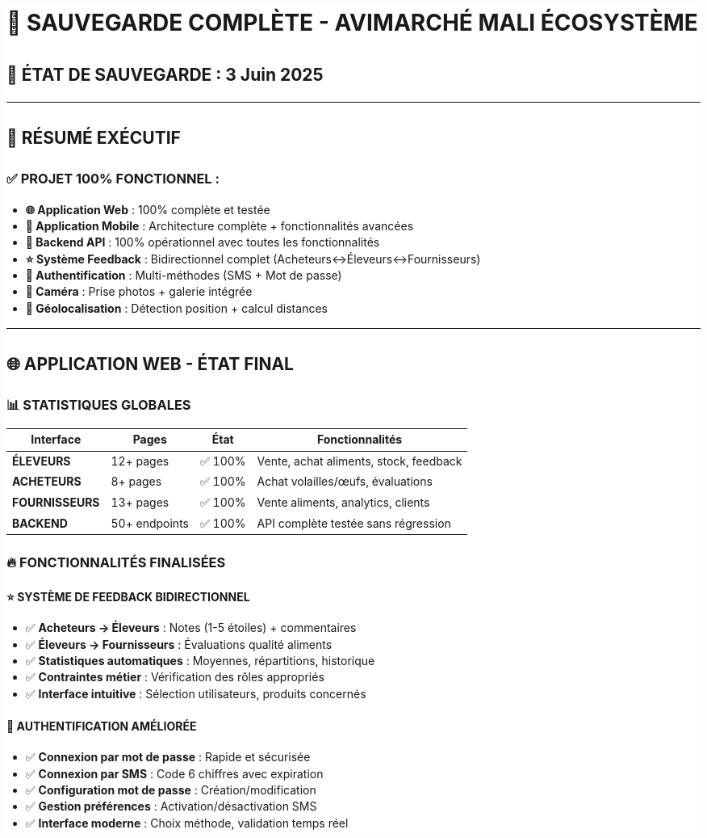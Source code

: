 # 🚀 SAUVEGARDE COMPLÈTE - AVIMARCHÉ MALI ÉCOSYSTÈME

## 📅 **ÉTAT DE SAUVEGARDE : 3 Juin 2025**

---

## 🎯 **RÉSUMÉ EXÉCUTIF**

### **✅ PROJET 100% FONCTIONNEL :**
- **🌐 Application Web** : 100% complète et testée
- **📱 Application Mobile** : Architecture complète + fonctionnalités avancées
- **🔗 Backend API** : 100% opérationnel avec toutes les fonctionnalités
- **⭐ Système Feedback** : Bidirectionnel complet (Acheteurs↔Éleveurs↔Fournisseurs)
- **🔐 Authentification** : Multi-méthodes (SMS + Mot de passe)
- **📸 Caméra** : Prise photos + galerie intégrée
- **📍 Géolocalisation** : Détection position + calcul distances

---

## 🌐 **APPLICATION WEB - ÉTAT FINAL**

### **📊 STATISTIQUES GLOBALES**
| **Interface** | **Pages** | **État** | **Fonctionnalités** |
|---------------|-----------|----------|---------------------|
| **ÉLEVEURS** | 12+ pages | ✅ 100% | Vente, achat aliments, stock, feedback |
| **ACHETEURS** | 8+ pages | ✅ 100% | Achat volailles/œufs, évaluations |
| **FOURNISSEURS** | 13+ pages | ✅ 100% | Vente aliments, analytics, clients |
| **BACKEND** | 50+ endpoints | ✅ 100% | API complète testée sans régression |

### **🔥 FONCTIONNALITÉS FINALISÉES**

#### **⭐ SYSTÈME DE FEEDBACK BIDIRECTIONNEL**
- ✅ **Acheteurs → Éleveurs** : Notes (1-5 étoiles) + commentaires
- ✅ **Éleveurs → Fournisseurs** : Évaluations qualité aliments
- ✅ **Statistiques automatiques** : Moyennes, répartitions, historique
- ✅ **Contraintes métier** : Vérification des rôles appropriés
- ✅ **Interface intuitive** : Sélection utilisateurs, produits concernés

#### **🔐 AUTHENTIFICATION AMÉLIORÉE**
- ✅ **Connexion par mot de passe** : Rapide et sécurisée
- ✅ **Connexion par SMS** : Code 6 chiffres avec expiration
- ✅ **Configuration mot de passe** : Création/modification
- ✅ **Gestion préférences** : Activation/désactivation SMS
- ✅ **Interface moderne** : Choix méthode, validation temps réel
